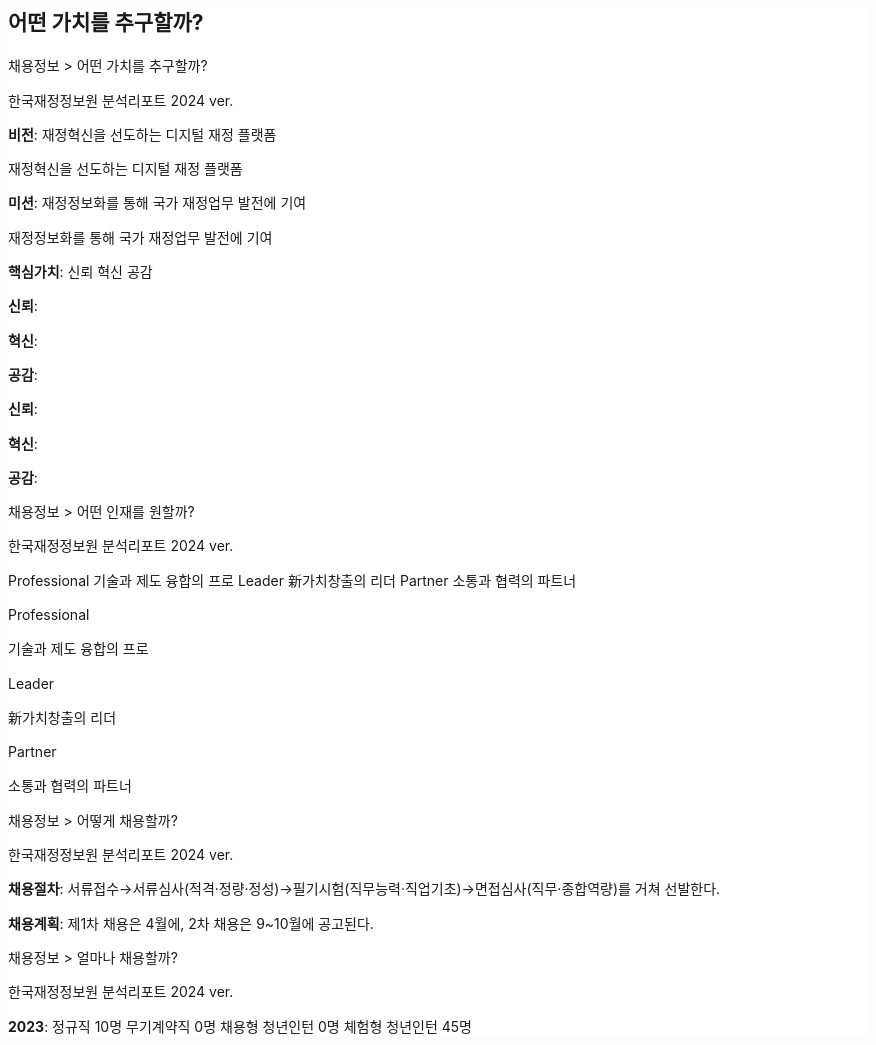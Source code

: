 ## 어떤 가치를 추구할까?

채용정보 > 어떤 가치를 추구할까?

한국재정정보원 분석리포트 2024 ver.

**비전**: 재정혁신을 선도하는 디지털 재정 플랫폼

재정혁신을 선도하는 디지털 재정 플랫폼

**미션**: 재정정보화를 통해 국가 재정업무 발전에 기여

재정정보화를 통해 국가 재정업무 발전에 기여



**핵심가치**: 신뢰 혁신 공감

**신뢰**: 

**혁신**: 

**공감**: 

**신뢰**: 

**혁신**: 

**공감**: 

채용정보 > 어떤 인재를 원할까?

한국재정정보원 분석리포트 2024 ver.

Professional 기술과 제도 융합의 프로
Leader 新가치창출의 리더
Partner 소통과 협력의 파트너

Professional

기술과 제도 융합의 프로

Leader

新가치창출의 리더

Partner

소통과 협력의 파트너

채용정보 > 어떻게 채용할까?

한국재정정보원 분석리포트 2024 ver.

**채용절차**: 서류접수→서류심사(적격·정량·정성)→필기시험(직무능력·직업기초)→면접심사(직무·종합역량)를 거쳐 선발한다.

**채용계획**: 제1차 채용은 4월에, 2차 채용은 9~10월에 공고된다.

채용정보 > 얼마나 채용할까?

한국재정정보원 분석리포트 2024 ver.

**2023**: 정규직 10명 
                    무기계약직 0명 
                    채용형 청년인턴 0명 
                    체험형 청년인턴 45명
